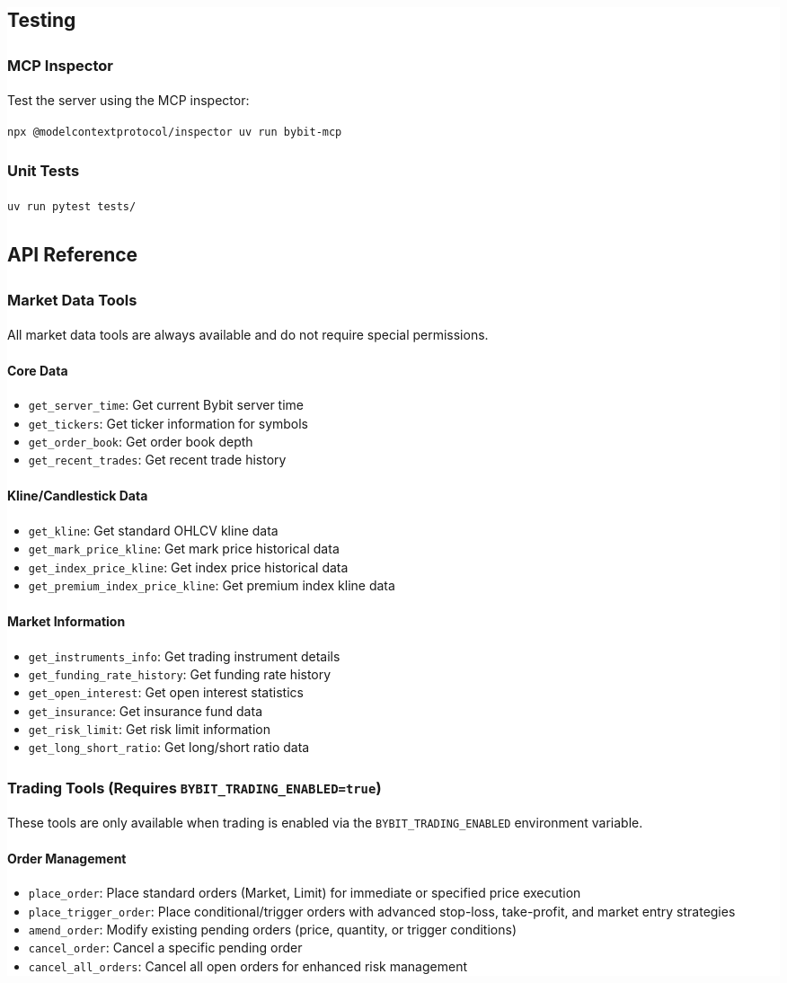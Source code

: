 ## Testing

### MCP Inspector

Test the server using the MCP inspector:

```bash
npx @modelcontextprotocol/inspector uv run bybit-mcp
```

### Unit Tests

```bash
uv run pytest tests/
```

## API Reference

### Market Data Tools

All market data tools are always available and do not require special permissions.

#### Core Data
- `get_server_time`: Get current Bybit server time
- `get_tickers`: Get ticker information for symbols
- `get_order_book`: Get order book depth
- `get_recent_trades`: Get recent trade history

#### Kline/Candlestick Data
- `get_kline`: Get standard OHLCV kline data
- `get_mark_price_kline`: Get mark price historical data
- `get_index_price_kline`: Get index price historical data
- `get_premium_index_price_kline`: Get premium index kline data

#### Market Information
- `get_instruments_info`: Get trading instrument details
- `get_funding_rate_history`: Get funding rate history
- `get_open_interest`: Get open interest statistics
- `get_insurance`: Get insurance fund data
- `get_risk_limit`: Get risk limit information
- `get_long_short_ratio`: Get long/short ratio data

### Trading Tools (Requires `BYBIT_TRADING_ENABLED=true`)

These tools are only available when trading is enabled via the `BYBIT_TRADING_ENABLED` environment variable.

#### Order Management
- `place_order`: Place standard orders (Market, Limit) for immediate or specified price execution
- `place_trigger_order`: Place conditional/trigger orders with advanced stop-loss, take-profit, and market entry strategies
- `amend_order`: Modify existing pending orders (price, quantity, or trigger conditions)
- `cancel_order`: Cancel a specific pending order
- `cancel_all_orders`: Cancel all open orders for enhanced risk management
